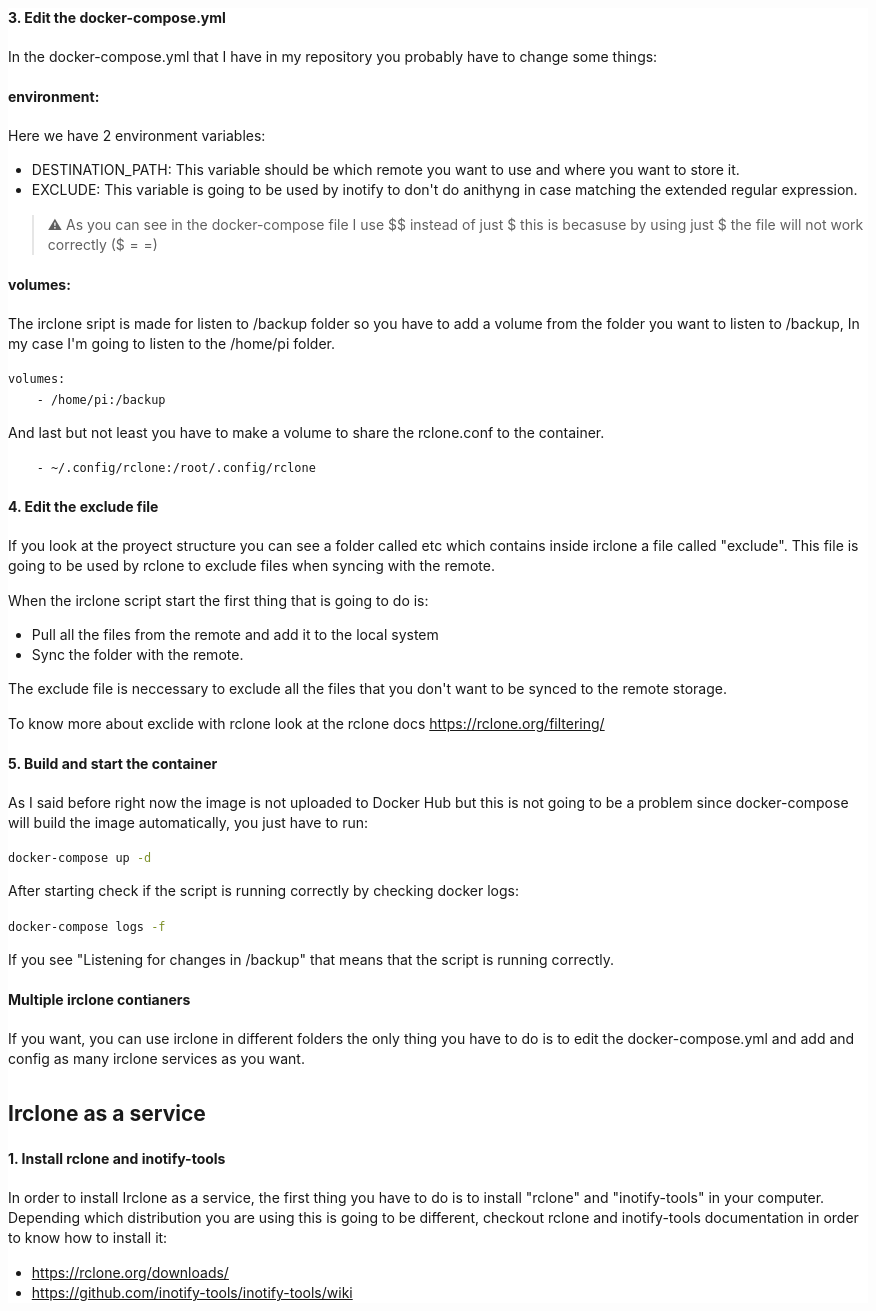 #### 3. Edit the docker-compose.yml
In the docker-compose.yml that I have in my repository you probably have to change some things:
#### environment:
Here we have 2 environment variables:
- DESTINATION_PATH: This variable should be which remote you want to use and where you want to store it.
- EXCLUDE: This variable is going to be used by inotify to don't do anithyng in case matching the extended regular expression.
> ⚠️ As you can see in the docker-compose file I use $$ instead of  just $ this is becasuse by  using just $ the file will not work correctly ($$==$)

#### volumes:
The irclone sript is made for listen to /backup folder so you have to add a volume from the folder you want to listen to /backup, In my case I'm going to listen to the /home/pi folder.
```
volumes:
    - /home/pi:/backup
``` 
And last but not least you have to make a volume to share the rclone.conf to the container.
```
    - ~/.config/rclone:/root/.config/rclone
```
#### 4. Edit the exclude file
If you look at the proyect structure you can see a folder called etc which contains inside irclone a file called "exclude". This file is going to be used by rclone to exclude files when syncing with the remote.

When the irclone script start the first thing that is going to do is:
- Pull all the files from the remote and add it to the local system
- Sync the folder with the remote.

The exclude file is neccessary to exclude all the files that you don't want to be synced to the remote storage.

To know more about exclide with rclone look at the rclone docs https://rclone.org/filtering/

#### 5. Build and start the container
As I said before right now the image is not uploaded to Docker Hub but this is not going to be a problem since docker-compose will build the image automatically, you just have to run:
``` bash
docker-compose up -d
```
After starting check if the script is running correctly by checking docker logs:
``` bash
docker-compose logs -f
```
If you see "Listening for changes in /backup" that means that the script is running correctly.

#### Multiple irclone contianers
If you want, you can use irclone in different folders the only thing you have to do is to edit the docker-compose.yml and add and config as many irclone services as you want.

## Irclone as a service
#### 1. Install rclone and inotify-tools
In order to install Irclone as a service, the first thing you have to do is to install "rclone" and "inotify-tools" in your computer. Depending which distribution you are using this is going to be different, checkout rclone and inotify-tools documentation in order to know how to install it:
- https://rclone.org/downloads/
- https://github.com/inotify-tools/inotify-tools/wiki

